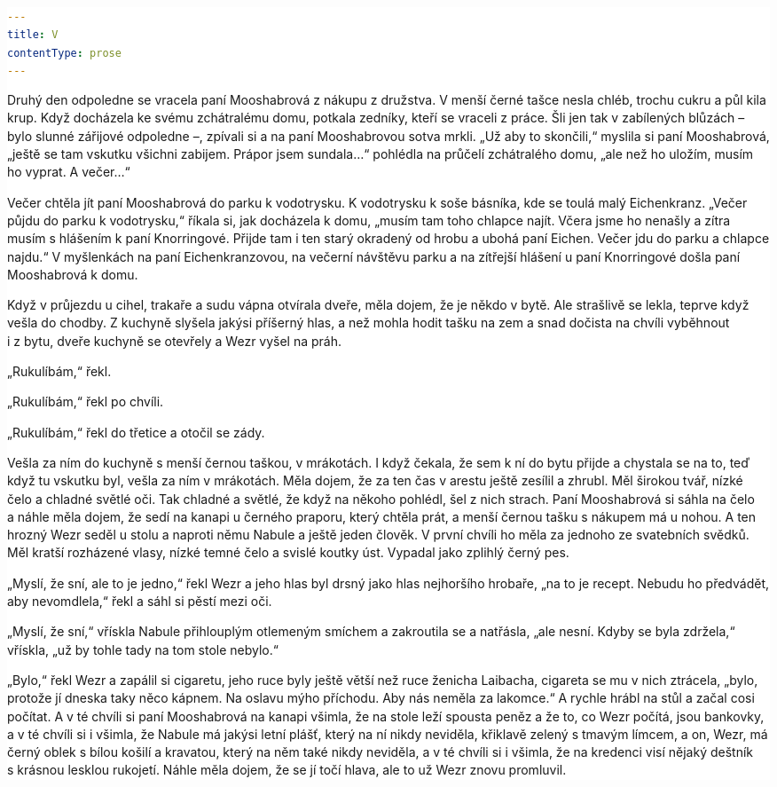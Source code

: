 ```yaml
---
title: V
contentType: prose
---
```


Druhý den odpoledne se vracela paní Mooshabrová z nákupu z družstva. V menší černé tašce nesla chléb, trochu cukru a půl kila krup. Když docházela ke svému zchátralému domu, potkala zedníky, kteří se vraceli z práce. Šli jen tak v zabílených blůzách – bylo slunné zářijové odpoledne –, zpívali si a na paní Mooshabrovou sotva mrkli. „Už aby to skončili,“ myslila si paní Mooshabrová, „ještě se tam vskutku všichni zabijem. Prápor jsem sundala…“ pohlédla na průčelí zchátralého domu, „ale než ho uložím, musím ho vyprat. A večer…“

Večer chtěla jít paní Mooshabrová do parku k vodotrysku. K vo­dotrysku k soše básníka, kde se toulá malý Eichenkranz. „Večer půjdu do parku k vodotrysku,“ říkala si, jak docházela k domu, „musím tam toho chlapce najít. Včera jsme ho nenašly a zítra musím s hlášením k paní Knorringové. Přijde tam i ten starý okradený od hrobu a ubohá paní Eichen. Večer jdu do parku a chlapce najdu.“ V myšlenkách na paní Eichenkranzovou, na večerní návštěvu parku a na zítřejší hlášení u paní Knorringové došla paní Mooshabrová k domu.

Když v průjezdu u cihel, trakaře a sudu vápna otvírala dveře, měla dojem, že je někdo v bytě. Ale strašlivě se lekla, teprve když vešla do chodby. Z kuchyně slyšela jakýsi příšerný hlas, a než mohla hodit tašku na zem a snad dočista na chvíli vyběhnout i z bytu, dveře kuchyně se otevřely a Wezr vyšel na práh.

„Rukulíbám,“ řekl.

„Rukulíbám,“ řekl po chvíli.

„Rukulíbám,“ řekl do třetice a otočil se zády.

Vešla za ním do kuchyně s menší černou taškou, v mrákotách. I když čekala, že sem k ní do bytu přijde a chystala se na to, teď když tu vskutku byl, vešla za ním v mrákotách. Měla dojem, že za ten čas v arestu ještě zesílil a zhrubl. Měl širokou tvář, nízké čelo a chladné světlé oči. Tak chladné a světlé, že když na někoho pohlédl, šel z nich strach. Paní Mooshabrová si sáhla na čelo a náhle měla dojem, že sedí na kanapi u černého praporu, který chtěla prát, a menší černou tašku s nákupem má u nohou. A ten hrozný Wezr seděl u stolu a naproti němu Nabule a ještě jeden člověk. V první chvíli ho měla za jednoho ze svatebních svědků. Měl kratší rozházené vlasy, nízké temné čelo a svislé koutky úst. Vypadal jako zplihlý černý pes.

„Myslí, že sní, ale to je jedno,“ řekl Wezr a jeho hlas byl drsný jako hlas nejhoršího hrobaře, „na to je recept. Nebudu ho předvádět, aby nevomdlela,“ řekl a sáhl si pěstí mezi oči.

„Myslí, že sní,“ vřískla Nabule přihlouplým otlemeným smíchem a zakroutila se a natřásla, „ale nesní. Kdyby se byla zdržela,“ vřískla, „už by tohle tady na tom stole nebylo.“

„Bylo,“ řekl Wezr a zapálil si cigaretu, jeho ruce byly ještě větší než ruce ženicha Laibacha, cigareta se mu v nich ztrácela, „bylo, protože jí dneska taky něco kápnem. Na oslavu mýho příchodu. Aby nás neměla za lakomce.“ A rychle hrábl na stůl a začal cosi počítat. A v té chvíli si paní Mooshabrová na kanapi všimla, že na stole leží spousta peněz a že to, co Wezr počítá, jsou bankovky, a v té chvíli si i všimla, že Nabule má jakýsi letní plášť, který na ní nikdy neviděla, křiklavě zelený s tmavým límcem, a on, Wezr, má černý oblek s bílou košilí a kravatou, který na něm také nikdy neviděla, a v té chvíli si i všimla, že na kredenci visí nějaký deštník s krásnou lesklou rukojetí. Náhle měla dojem, že se jí točí hlava, ale to už Wezr znovu promluvil.
